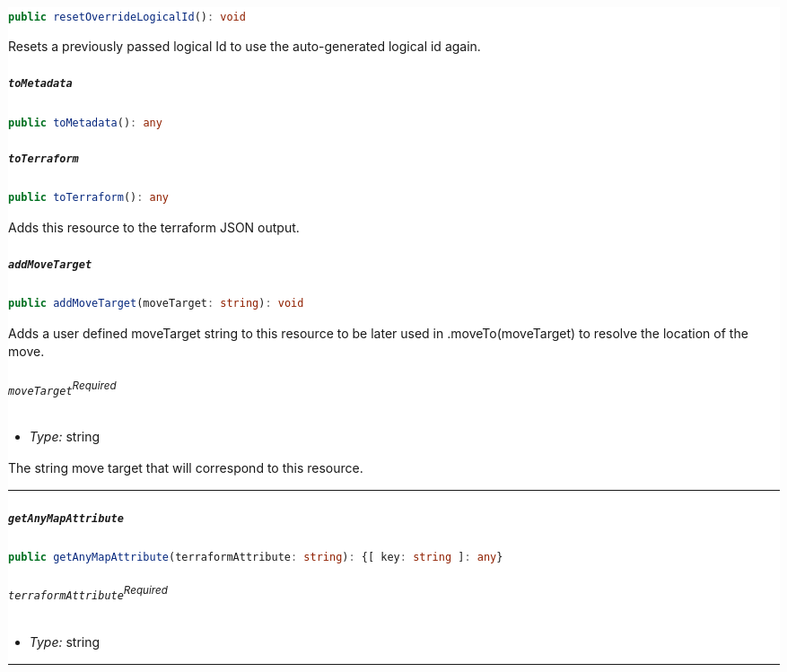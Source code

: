 ```typescript
public resetOverrideLogicalId(): void
```

Resets a previously passed logical Id to use the auto-generated logical id again.

##### `toMetadata` <a name="toMetadata" id="@cdktf/provider-pagerduty.extensionServicenow.ExtensionServicenow.toMetadata"></a>

```typescript
public toMetadata(): any
```

##### `toTerraform` <a name="toTerraform" id="@cdktf/provider-pagerduty.extensionServicenow.ExtensionServicenow.toTerraform"></a>

```typescript
public toTerraform(): any
```

Adds this resource to the terraform JSON output.

##### `addMoveTarget` <a name="addMoveTarget" id="@cdktf/provider-pagerduty.extensionServicenow.ExtensionServicenow.addMoveTarget"></a>

```typescript
public addMoveTarget(moveTarget: string): void
```

Adds a user defined moveTarget string to this resource to be later used in .moveTo(moveTarget) to resolve the location of the move.

###### `moveTarget`<sup>Required</sup> <a name="moveTarget" id="@cdktf/provider-pagerduty.extensionServicenow.ExtensionServicenow.addMoveTarget.parameter.moveTarget"></a>

- *Type:* string

The string move target that will correspond to this resource.

---

##### `getAnyMapAttribute` <a name="getAnyMapAttribute" id="@cdktf/provider-pagerduty.extensionServicenow.ExtensionServicenow.getAnyMapAttribute"></a>

```typescript
public getAnyMapAttribute(terraformAttribute: string): {[ key: string ]: any}
```

###### `terraformAttribute`<sup>Required</sup> <a name="terraformAttribute" id="@cdktf/provider-pagerduty.extensionServicenow.ExtensionServicenow.getAnyMapAttribute.parameter.terraformAttribute"></a>

- *Type:* string

---